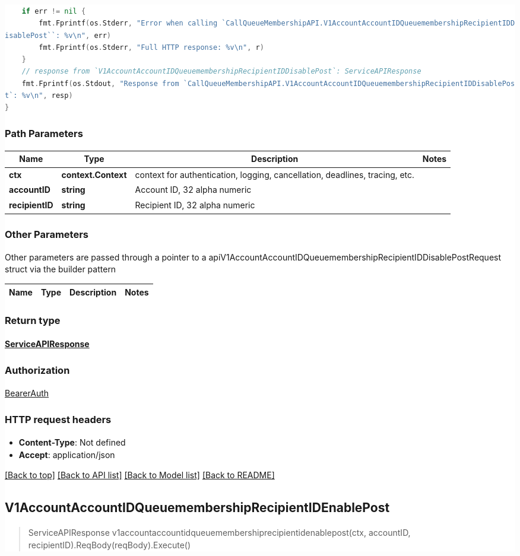 ```go
	if err != nil {
		fmt.Fprintf(os.Stderr, "Error when calling `CallQueueMembershipAPI.V1AccountAccountIDQueuemembershipRecipientIDDisablePost``: %v\n", err)
		fmt.Fprintf(os.Stderr, "Full HTTP response: %v\n", r)
	}
	// response from `V1AccountAccountIDQueuemembershipRecipientIDDisablePost`: ServiceAPIResponse
	fmt.Fprintf(os.Stdout, "Response from `CallQueueMembershipAPI.V1AccountAccountIDQueuemembershipRecipientIDDisablePost`: %v\n", resp)
}
```

### Path Parameters


Name | Type | Description  | Notes
------------- | ------------- | ------------- | -------------
**ctx** | **context.Context** | context for authentication, logging, cancellation, deadlines, tracing, etc.
**accountID** | **string** | Account ID, 32 alpha numeric | 
**recipientID** | **string** | Recipient ID, 32 alpha numeric | 

### Other Parameters

Other parameters are passed through a pointer to a apiV1AccountAccountIDQueuemembershipRecipientIDDisablePostRequest struct via the builder pattern


Name | Type | Description  | Notes
------------- | ------------- | ------------- | -------------



### Return type

[**ServiceAPIResponse**](ServiceAPIResponse.md)

### Authorization

[BearerAuth](../README.md#BearerAuth)

### HTTP request headers

- **Content-Type**: Not defined
- **Accept**: application/json

[[Back to top]](#) [[Back to API list]](../README.md#documentation-for-api-endpoints)
[[Back to Model list]](../README.md#documentation-for-models)
[[Back to README]](../README.md)


## V1AccountAccountIDQueuemembershipRecipientIDEnablePost

> ServiceAPIResponse v1accountaccountidqueuemembershiprecipientidenablepost(ctx, accountID, recipientID).ReqBody(reqBody).Execute()
